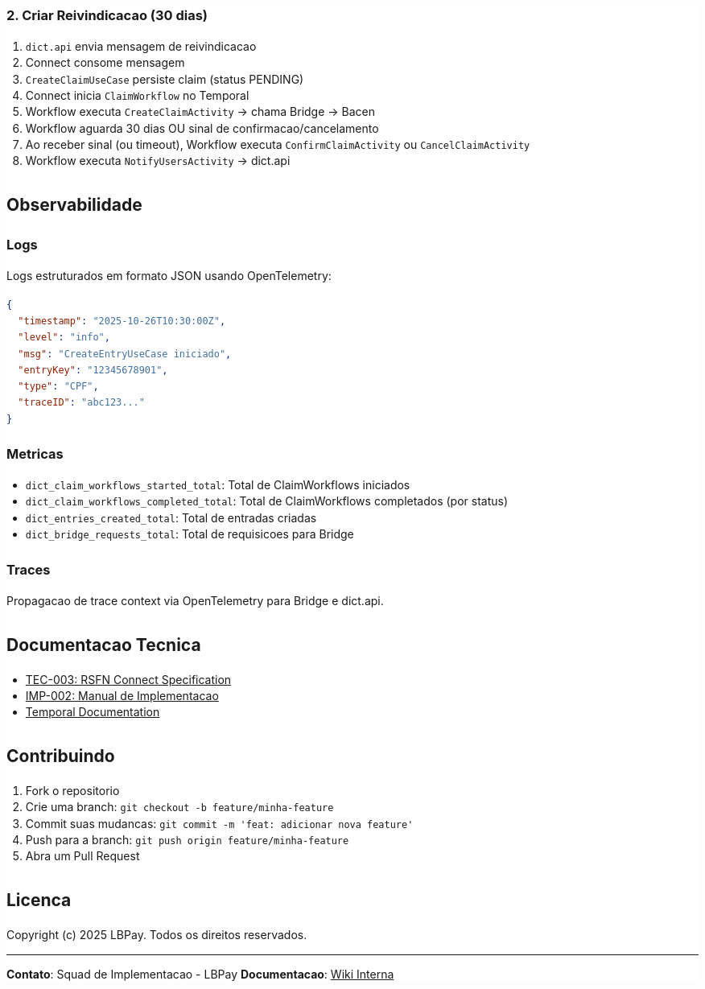 ### 2. Criar Reivindicacao (30 dias)

1. `dict.api` envia mensagem de reivindicacao
2. Connect consome mensagem
3. `CreateClaimUseCase` persiste claim (status PENDING)
4. Connect inicia `ClaimWorkflow` no Temporal
5. Workflow executa `CreateClaimActivity` → chama Bridge → Bacen
6. Workflow aguarda 30 dias OU sinal de confirmacao/cancelamento
7. Ao receber sinal (ou timeout), Workflow executa `ConfirmClaimActivity` ou `CancelClaimActivity`
8. Workflow executa `NotifyUsersActivity` → dict.api

## Observabilidade

### Logs

Logs estruturados em formato JSON usando OpenTelemetry:

```json
{
  "timestamp": "2025-10-26T10:30:00Z",
  "level": "info",
  "msg": "CreateEntryUseCase iniciado",
  "entryKey": "12345678901",
  "type": "CPF",
  "traceID": "abc123..."
}
```

### Metricas

- `dict_claim_workflows_started_total`: Total de ClaimWorkflows iniciados
- `dict_claim_workflows_completed_total`: Total de ClaimWorkflows completados (por status)
- `dict_entries_created_total`: Total de entradas criadas
- `dict_bridge_requests_total`: Total de requisicoes para Bridge

### Traces

Propagacao de trace context via OpenTelemetry para Bridge e dict.api.

## Documentacao Tecnica

- [TEC-003: RSFN Connect Specification](docs/TEC-003_RSFN_Connect_Specification.md)
- [IMP-002: Manual de Implementacao](docs/IMP-002_Manual_Implementacao_Connect.md)
- [Temporal Documentation](https://docs.temporal.io/)

## Contribuindo

1. Fork o repositorio
2. Crie uma branch: `git checkout -b feature/minha-feature`
3. Commit suas mudancas: `git commit -m 'feat: adicionar nova feature'`
4. Push para a branch: `git push origin feature/minha-feature`
5. Abra um Pull Request

## Licenca

Copyright (c) 2025 LBPay. Todos os direitos reservados.

---

**Contato**: Squad de Implementacao - LBPay
**Documentacao**: [Wiki Interna](https://wiki.lbpay.com.br/dict)
